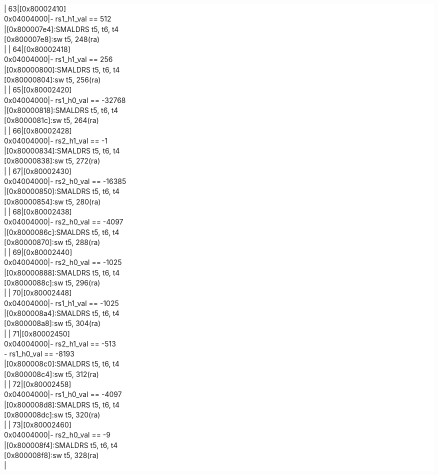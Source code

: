 |  63|[0x80002410]<br>0x04004000|- rs1_h1_val == 512<br>                                                                                                                                                                                                                                                                                                                     |[0x800007e4]:SMALDRS t5, t6, t4<br> [0x800007e8]:sw t5, 248(ra)<br>   |
|  64|[0x80002418]<br>0x04004000|- rs1_h1_val == 256<br>                                                                                                                                                                                                                                                                                                                     |[0x80000800]:SMALDRS t5, t6, t4<br> [0x80000804]:sw t5, 256(ra)<br>   |
|  65|[0x80002420]<br>0x04004000|- rs1_h0_val == -32768<br>                                                                                                                                                                                                                                                                                                                  |[0x80000818]:SMALDRS t5, t6, t4<br> [0x8000081c]:sw t5, 264(ra)<br>   |
|  66|[0x80002428]<br>0x04004000|- rs2_h1_val == -1<br>                                                                                                                                                                                                                                                                                                                      |[0x80000834]:SMALDRS t5, t6, t4<br> [0x80000838]:sw t5, 272(ra)<br>   |
|  67|[0x80002430]<br>0x04004000|- rs2_h0_val == -16385<br>                                                                                                                                                                                                                                                                                                                  |[0x80000850]:SMALDRS t5, t6, t4<br> [0x80000854]:sw t5, 280(ra)<br>   |
|  68|[0x80002438]<br>0x04004000|- rs2_h0_val == -4097<br>                                                                                                                                                                                                                                                                                                                   |[0x8000086c]:SMALDRS t5, t6, t4<br> [0x80000870]:sw t5, 288(ra)<br>   |
|  69|[0x80002440]<br>0x04004000|- rs2_h0_val == -1025<br>                                                                                                                                                                                                                                                                                                                   |[0x80000888]:SMALDRS t5, t6, t4<br> [0x8000088c]:sw t5, 296(ra)<br>   |
|  70|[0x80002448]<br>0x04004000|- rs1_h1_val == -1025<br>                                                                                                                                                                                                                                                                                                                   |[0x800008a4]:SMALDRS t5, t6, t4<br> [0x800008a8]:sw t5, 304(ra)<br>   |
|  71|[0x80002450]<br>0x04004000|- rs2_h1_val == -513<br> - rs1_h0_val == -8193<br>                                                                                                                                                                                                                                                                                          |[0x800008c0]:SMALDRS t5, t6, t4<br> [0x800008c4]:sw t5, 312(ra)<br>   |
|  72|[0x80002458]<br>0x04004000|- rs1_h0_val == -4097<br>                                                                                                                                                                                                                                                                                                                   |[0x800008d8]:SMALDRS t5, t6, t4<br> [0x800008dc]:sw t5, 320(ra)<br>   |
|  73|[0x80002460]<br>0x04004000|- rs2_h0_val == -9<br>                                                                                                                                                                                                                                                                                                                      |[0x800008f4]:SMALDRS t5, t6, t4<br> [0x800008f8]:sw t5, 328(ra)<br>   |
